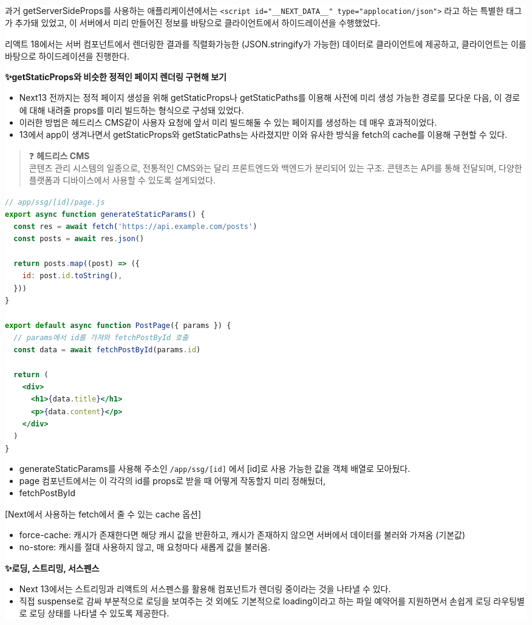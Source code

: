 과거 getServerSideProps를 사용하는 애플리케이션에서는 `<script id="__NEXT_DATA__" type="applocation/json">` 라고 하는 특별한 태그가 추가돼 있었고, 이 서버에서 미리 만들어진 정보를 바탕으로 클라이언트에서 하이드레이션을 수행했었다.

리액트 18에서는 서버 컴포넌트에서 렌더링한 결과를 직렬화가능한 (JSON.stringify가 가능한) 데이터로 클라이언트에 제공하고, 클라이언트는 이를 바탕으로 하이드레이션을 진행한다.

**✨getStaticProps와 비슷한 정적인 페이지 렌더링 구현해 보기**

- Next13 전까지는 정적 페이지 생성을 위해 getStaticProps나 getStaticPaths를 이용해 사전에 미리 생성 가능한 경로를 모다운 다음, 이 경로에 대해 내려줄 props를 미리 빌드하는 형식으로 구성돼 있었다.
- 이러한 방법은 헤드리스 CMS같이 사용자 요청에 앞서 미리 빌드해둘 수 있는 페이지를 생성하는 데 매우 효과적이었다.
- 13에서 app이 생겨나면서 getStaticProps와 getStaticPaths는 사라졌지만 이와 유사한 방식을 fetch의 cache를 이용해 구현할 수 있다.

> ❓ **헤드리스 CMS** <br/>
> 콘텐츠 관리 시스템의 일종으로, 전통적인 CMS와는 달리 프론트엔드와 백엔드가 분리되어 있는 구조. 콘텐츠는 API를 통해 전달되며, 다양한 플랫폼과 디바이스에서 사용할 수 있도록 설계되었다.

```jsx
// app/ssg/[id]/page.js
export async function generateStaticParams() {
  const res = await fetch('https://api.example.com/posts')
  const posts = await res.json()

  return posts.map((post) => ({
    id: post.id.toString(),
  }))
}

export default async function PostPage({ params }) {
  // params에서 id를 가져와 fetchPostById 호출
  const data = await fetchPostById(params.id)

  return (
    <div>
      <h1>{data.title}</h1>
      <p>{data.content}</p>
    </div>
  )
}
```

- generateStaticParams를 사용해 주소인 `/app/ssg/[id]` 에서 [id]로 사용 가능한 값을 객체 배열로 모아뒀다.
- page 컴포넌트에서는 이 각각의 id를 props로 받을 때 어떻게 작동할지 미리 정해뒀더,
- fetchPostById

[Next에서 사용하는 fetch에서 줄 수 있는 cache 옵션]

- force-cache: 캐시가 존재한다면 해당 캐시 값을 반환하고, 캐시가 존재하지 않으면 서버에서 데이터를 불러와 가져옴 (기본값)
- no-store: 캐시를 절대 사용하지 않고, 매 요청마다 새롭게 값을 불러옴.

**✨로딩, 스트리밍, 서스펜스**

- Next 13에서는 스트리밍과 리액트의 서스펜스를 활용해 컴포넌트가 렌더링 중이라는 것을 나타낼 수 있다.
- 직접 suspense로 감싸 부분적으로 로딩을 보여주는 것 외에도 기본적으로 loading이라고 하는 파일 예약어를 지원하면서 손쉽게 로딩 라우팅별로 로딩 상태를 나타낼 수 있도록 제공한다.
